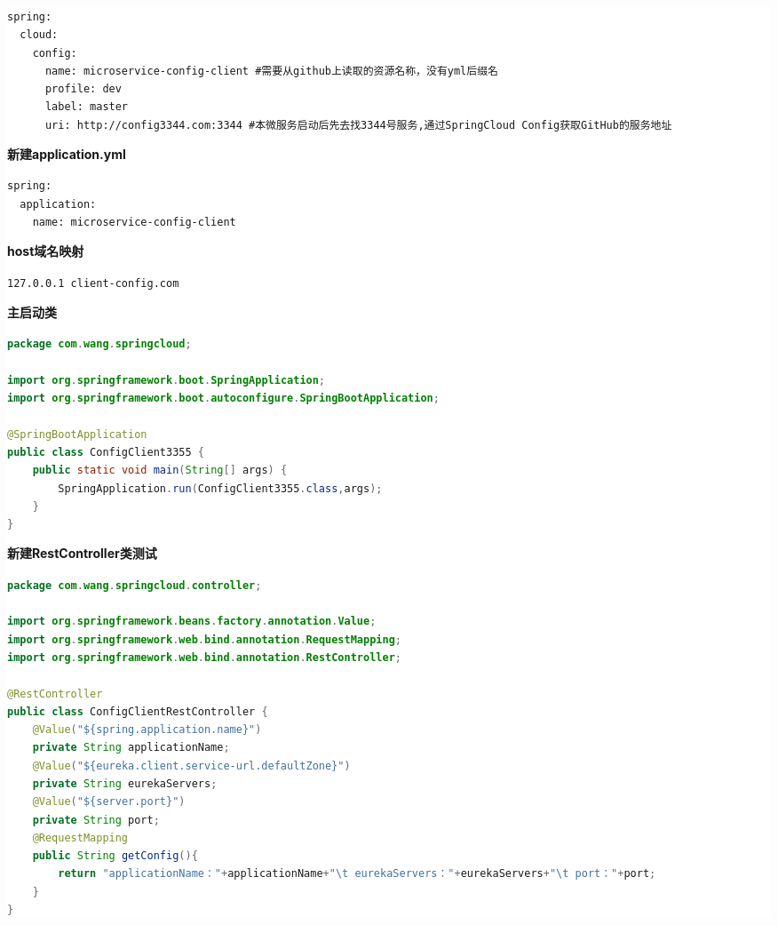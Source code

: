 ```properties
spring:
  cloud:
    config:
      name: microservice-config-client #需要从github上读取的资源名称，没有yml后缀名
      profile: dev
      label: master
      uri: http://config3344.com:3344 #本微服务启动后先去找3344号服务,通过SpringCloud Config获取GitHub的服务地址 
```

**新建application.yml**

```properties
spring:
  application:
    name: microservice-config-client
```

**host域名映射**

```properties
127.0.0.1 client-config.com
```

**主启动类**

```java
package com.wang.springcloud;

import org.springframework.boot.SpringApplication;
import org.springframework.boot.autoconfigure.SpringBootApplication;

@SpringBootApplication
public class ConfigClient3355 {
    public static void main(String[] args) {
        SpringApplication.run(ConfigClient3355.class,args);
    }
}

```



**新建RestController类测试**

```java
package com.wang.springcloud.controller;

import org.springframework.beans.factory.annotation.Value;
import org.springframework.web.bind.annotation.RequestMapping;
import org.springframework.web.bind.annotation.RestController;

@RestController
public class ConfigClientRestController {
    @Value("${spring.application.name}")
    private String applicationName;
    @Value("${eureka.client.service-url.defaultZone}")
    private String eurekaServers;
    @Value("${server.port}")
    private String port;
    @RequestMapping
    public String getConfig(){
        return "applicationName："+applicationName+"\t eurekaServers："+eurekaServers+"\t port："+port;
    }
}


```
